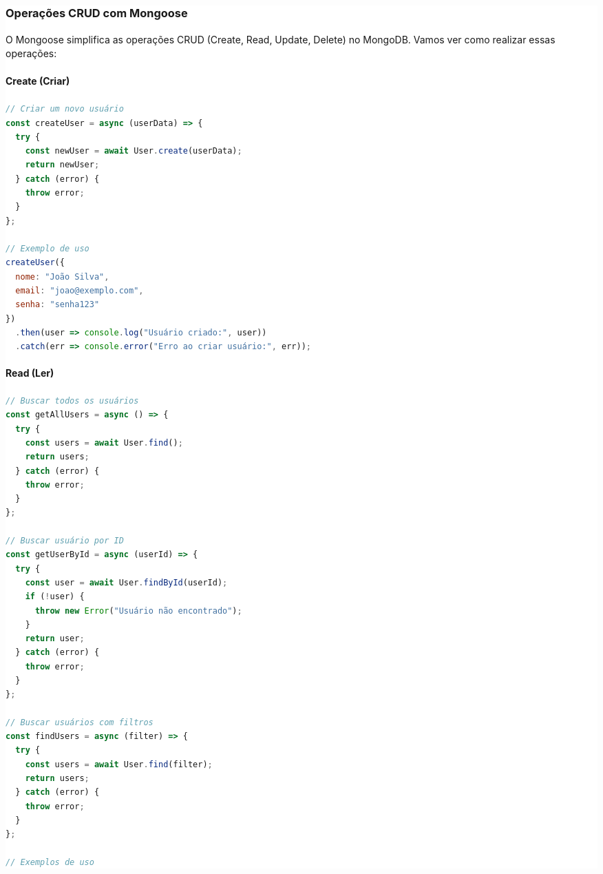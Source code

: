 ### Operações CRUD com Mongoose

O Mongoose simplifica as operações CRUD (Create, Read, Update, Delete) no MongoDB. Vamos ver como realizar essas operações:

#### Create (Criar)

```javascript
// Criar um novo usuário
const createUser = async (userData) => {
  try {
    const newUser = await User.create(userData);
    return newUser;
  } catch (error) {
    throw error;
  }
};

// Exemplo de uso
createUser({
  nome: "João Silva",
  email: "joao@exemplo.com",
  senha: "senha123"
})
  .then(user => console.log("Usuário criado:", user))
  .catch(err => console.error("Erro ao criar usuário:", err));
```

#### Read (Ler)

```javascript
// Buscar todos os usuários
const getAllUsers = async () => {
  try {
    const users = await User.find();
    return users;
  } catch (error) {
    throw error;
  }
};

// Buscar usuário por ID
const getUserById = async (userId) => {
  try {
    const user = await User.findById(userId);
    if (!user) {
      throw new Error("Usuário não encontrado");
    }
    return user;
  } catch (error) {
    throw error;
  }
};

// Buscar usuários com filtros
const findUsers = async (filter) => {
  try {
    const users = await User.find(filter);
    return users;
  } catch (error) {
    throw error;
  }
};

// Exemplos de uso
```
